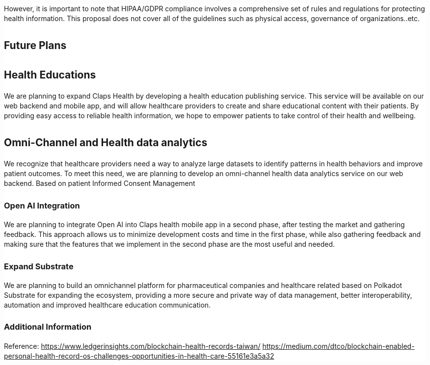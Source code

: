 However, it is important to note that HIPAA/GDPR compliance involves a comprehensive set of rules and regulations for protecting health information. This proposal does not cover all of the guidelines such as physical access, governance of organizations..etc.

## Future Plans

## Health Educations

We are planning to expand Claps Health by developing a health education publishing service. This service will be available on our web backend and mobile app, and will allow healthcare providers to create and share educational content with their patients. By providing easy access to reliable health information, we hope to empower patients to take control of their health and wellbeing. 

## Omni-Channel and Health data analytics

We recognize that healthcare providers need a way to analyze large datasets to identify patterns in health behaviors and improve patient outcomes. To meet this need, we are planning to develop an omni-channel health data analytics service on our web backend. Based on patient Informed Consent Management

### Open AI Integration

We are planning to integrate Open AI into Claps health mobile app in a second phase, after testing the market and gathering feedback. This approach allows us to minimize development costs and time in the first phase, while also gathering feedback and making sure that the features that we implement in the second phase are the most useful and needed.

### Expand Substrate

We are planning to build an omnichannel platform for pharmaceutical companies and healthcare related based on Polkadot Substrate for expanding the ecosystem, providing a more secure and private way of data management, better interoperability, automation and improved healthcare education communication.

### Additional Information

Reference:
https://www.ledgerinsights.com/blockchain-health-records-taiwan/
https://medium.com/dtco/blockchain-enabled-personal-health-record-os-challenges-opportunities-in-health-care-55161e3a5a32
